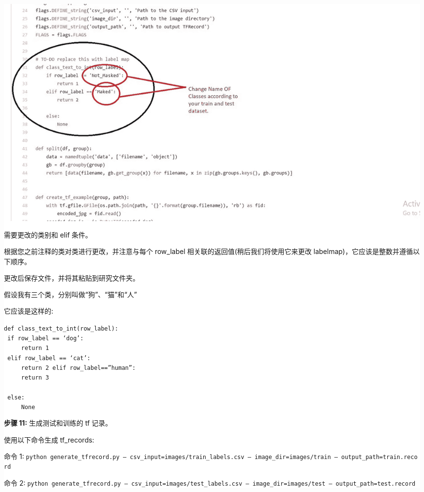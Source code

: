 ![](img/ecbe0384924e1e00d732dc313beb61ef.png)

需要更改的类别和 elif 条件。

根据您之前注释的类对类进行更改，并注意与每个 row_label 相关联的返回值(稍后我们将使用它来更改 labelmap)，它应该是整数并遵循以下顺序。

更改后保存文件，并将其粘贴到研究文件夹。

假设我有三个类，分别叫做“狗”、“猫”和“人”

它应该是这样的:

```
def class_text_to_int(row_label):
 if row_label == ‘dog’:
     return 1
 elif row_label == ‘cat’:
     return 2 elif row_label==”human”:
     return 3

 else:
     None
```

**步骤 11:** 生成测试和训练的 tf 记录。

使用以下命令生成 tf_records:

命令 1: `python generate_tfrecord.py — csv_input=images/train_labels.csv — image_dir=images/train — output_path=train.record`

命令 2: `python generate_tfrecord.py — csv_input=images/test_labels.csv — image_dir=images/test — output_path=test.record`
